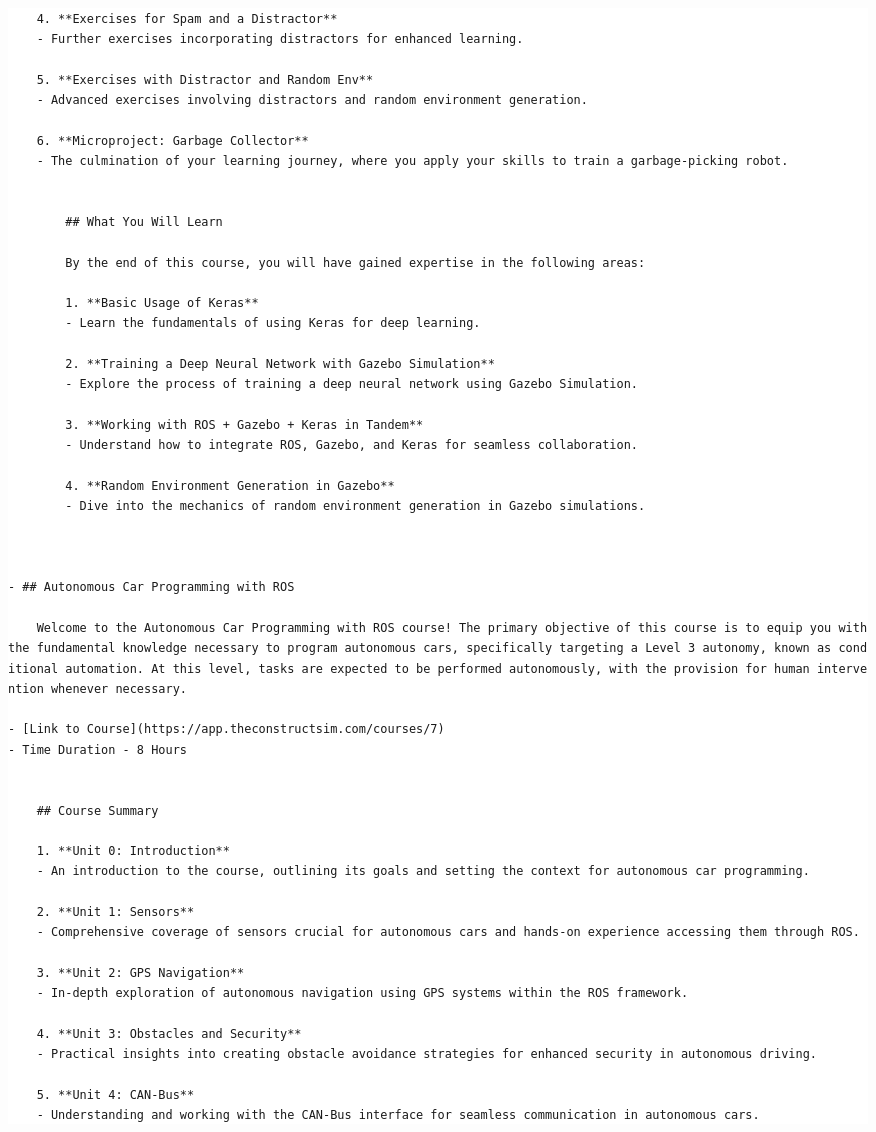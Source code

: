         4. **Exercises for Spam and a Distractor**
        - Further exercises incorporating distractors for enhanced learning.

        5. **Exercises with Distractor and Random Env**
        - Advanced exercises involving distractors and random environment generation.

        6. **Microproject: Garbage Collector**
        - The culmination of your learning journey, where you apply your skills to train a garbage-picking robot.


            ## What You Will Learn

            By the end of this course, you will have gained expertise in the following areas:

            1. **Basic Usage of Keras**
            - Learn the fundamentals of using Keras for deep learning.

            2. **Training a Deep Neural Network with Gazebo Simulation**
            - Explore the process of training a deep neural network using Gazebo Simulation.

            3. **Working with ROS + Gazebo + Keras in Tandem**
            - Understand how to integrate ROS, Gazebo, and Keras for seamless collaboration.

            4. **Random Environment Generation in Gazebo**
            - Dive into the mechanics of random environment generation in Gazebo simulations.



    - ## Autonomous Car Programming with ROS

        Welcome to the Autonomous Car Programming with ROS course! The primary objective of this course is to equip you with the fundamental knowledge necessary to program autonomous cars, specifically targeting a Level 3 autonomy, known as conditional automation. At this level, tasks are expected to be performed autonomously, with the provision for human intervention whenever necessary.

    - [Link to Course](https://app.theconstructsim.com/courses/7)
    - Time Duration - 8 Hours


        ## Course Summary

        1. **Unit 0: Introduction**
        - An introduction to the course, outlining its goals and setting the context for autonomous car programming.

        2. **Unit 1: Sensors**
        - Comprehensive coverage of sensors crucial for autonomous cars and hands-on experience accessing them through ROS.

        3. **Unit 2: GPS Navigation**
        - In-depth exploration of autonomous navigation using GPS systems within the ROS framework.

        4. **Unit 3: Obstacles and Security**
        - Practical insights into creating obstacle avoidance strategies for enhanced security in autonomous driving.

        5. **Unit 4: CAN-Bus**
        - Understanding and working with the CAN-Bus interface for seamless communication in autonomous cars.
